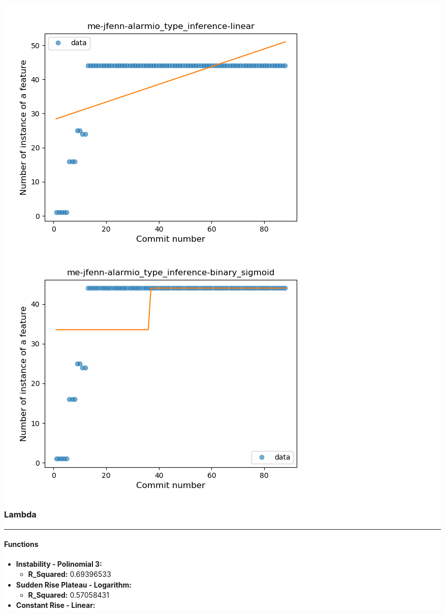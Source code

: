 ![me-jfenn-alarmio T1](../plots/me-jfenn-alarmio_type_inference_T1.png)
![me-jfenn-alarmio T9](../plots/me-jfenn-alarmio_type_inference_T9.png)
### <a name="lambda">Lambda</a>
----
#### Functions
* **Instability - Polinomial 3:** ![equation](http://latex.codecogs.com/svg.latex?('0.000649x%5E3%20&plus;-0.09619x%5E2%20&plus;%204.252358x%20&plus;%2053.199422',))
    * **R_Squared:** 0.69396533
* **Sudden Rise Plateau - Logarithm:** ![equation](http://latex.codecogs.com/svg.latex?17.408081%5Clog_%7B4.231297%7D%28x%29%20&plus;%2060.190315)
    * **R_Squared:** 0.57058431
* **Constant Rise - Linear:** ![equation](http://latex.codecogs.com/svg.latex?0.27629x%20&plus;%2090.299442)